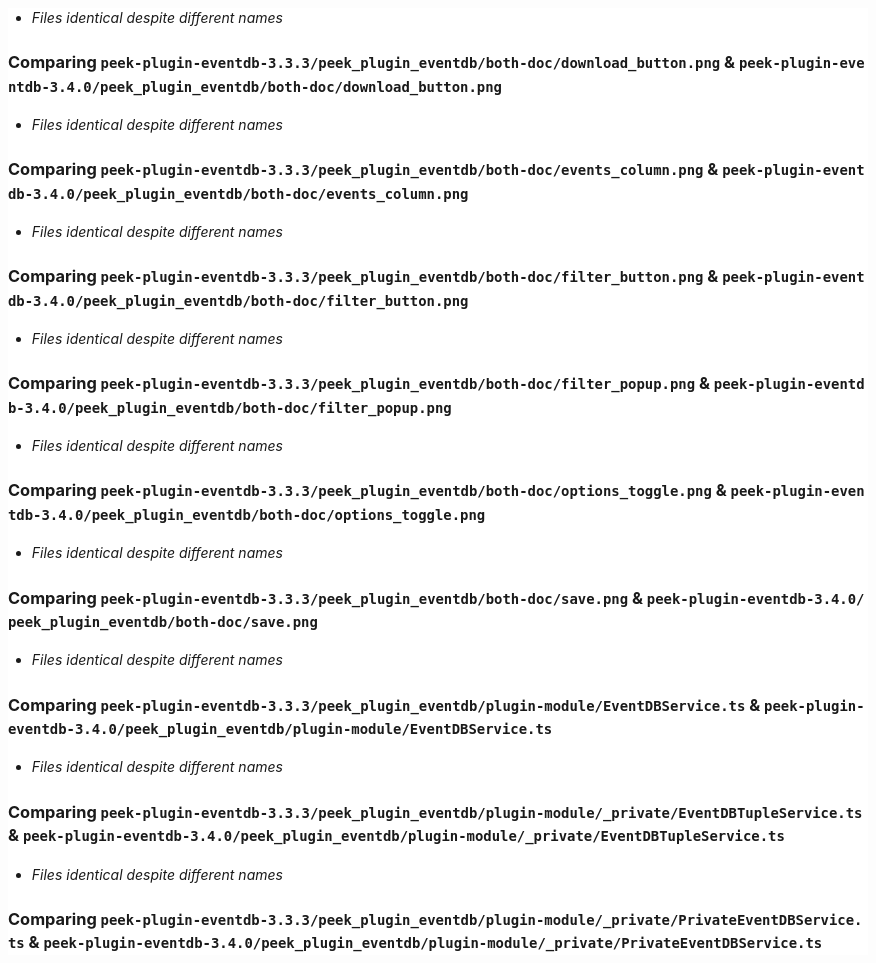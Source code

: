  * *Files identical despite different names*

### Comparing `peek-plugin-eventdb-3.3.3/peek_plugin_eventdb/both-doc/download_button.png` & `peek-plugin-eventdb-3.4.0/peek_plugin_eventdb/both-doc/download_button.png`

 * *Files identical despite different names*

### Comparing `peek-plugin-eventdb-3.3.3/peek_plugin_eventdb/both-doc/events_column.png` & `peek-plugin-eventdb-3.4.0/peek_plugin_eventdb/both-doc/events_column.png`

 * *Files identical despite different names*

### Comparing `peek-plugin-eventdb-3.3.3/peek_plugin_eventdb/both-doc/filter_button.png` & `peek-plugin-eventdb-3.4.0/peek_plugin_eventdb/both-doc/filter_button.png`

 * *Files identical despite different names*

### Comparing `peek-plugin-eventdb-3.3.3/peek_plugin_eventdb/both-doc/filter_popup.png` & `peek-plugin-eventdb-3.4.0/peek_plugin_eventdb/both-doc/filter_popup.png`

 * *Files identical despite different names*

### Comparing `peek-plugin-eventdb-3.3.3/peek_plugin_eventdb/both-doc/options_toggle.png` & `peek-plugin-eventdb-3.4.0/peek_plugin_eventdb/both-doc/options_toggle.png`

 * *Files identical despite different names*

### Comparing `peek-plugin-eventdb-3.3.3/peek_plugin_eventdb/both-doc/save.png` & `peek-plugin-eventdb-3.4.0/peek_plugin_eventdb/both-doc/save.png`

 * *Files identical despite different names*

### Comparing `peek-plugin-eventdb-3.3.3/peek_plugin_eventdb/plugin-module/EventDBService.ts` & `peek-plugin-eventdb-3.4.0/peek_plugin_eventdb/plugin-module/EventDBService.ts`

 * *Files identical despite different names*

### Comparing `peek-plugin-eventdb-3.3.3/peek_plugin_eventdb/plugin-module/_private/EventDBTupleService.ts` & `peek-plugin-eventdb-3.4.0/peek_plugin_eventdb/plugin-module/_private/EventDBTupleService.ts`

 * *Files identical despite different names*

### Comparing `peek-plugin-eventdb-3.3.3/peek_plugin_eventdb/plugin-module/_private/PrivateEventDBService.ts` & `peek-plugin-eventdb-3.4.0/peek_plugin_eventdb/plugin-module/_private/PrivateEventDBService.ts`
